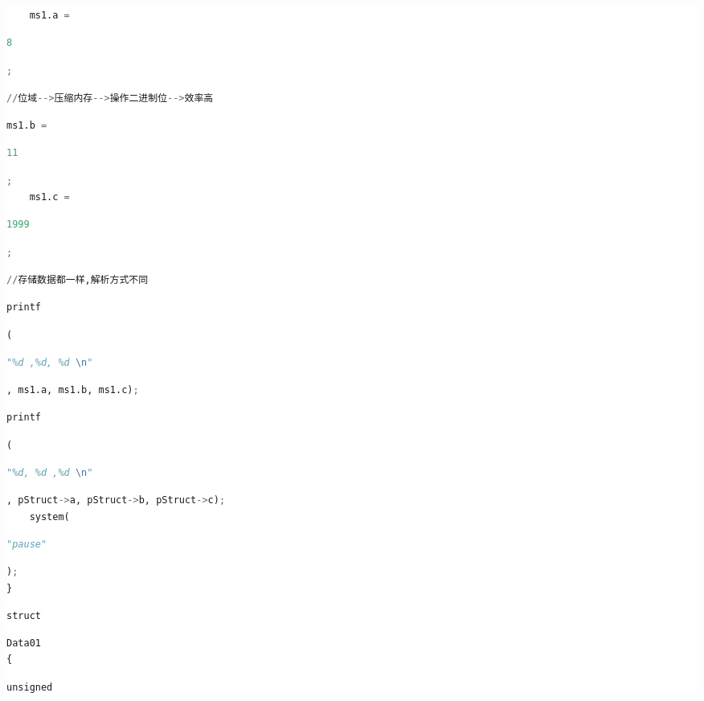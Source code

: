 ```python
    ms1.a =
```
```python
8
```
```python
;
```
```python
//位域-->压缩内存-->操作二进制位-->效率高
```
```python
ms1.b =
```
```python
11
```
```python
;
    ms1.c =
```
```python
1999
```
```python
;
```
```python
//存储数据都一样,解析方式不同
```
```python
printf
```
```python
(
```
```python
"%d ,%d, %d \n"
```
```python
, ms1.a, ms1.b, ms1.c);
```
```python
printf
```
```python
(
```
```python
"%d, %d ,%d \n"
```
```python
, pStruct->a, pStruct->b, pStruct->c);
    system(
```
```python
"pause"
```
```python
);
}
```
```python
struct
```
```python
Data01
{
```
```python
unsigned
```